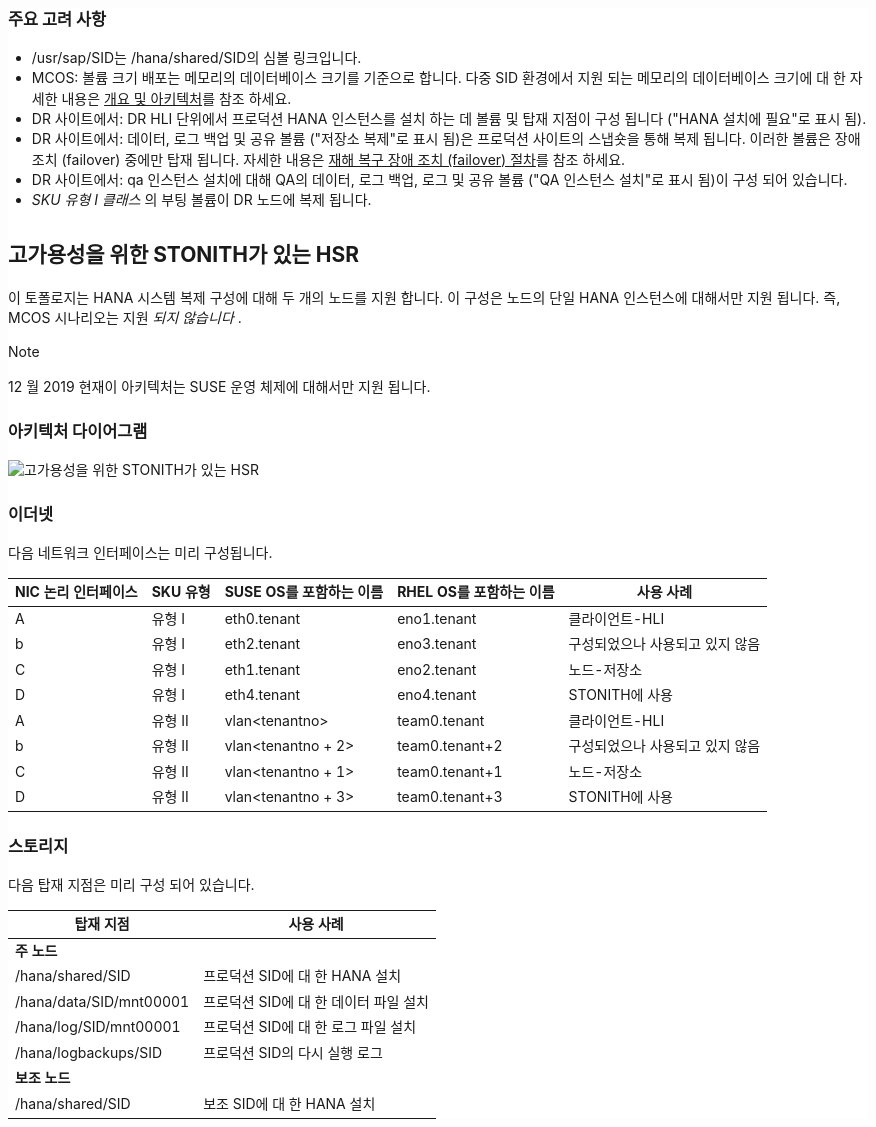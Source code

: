 ### <a name="key-considerations"></a>주요 고려 사항
- /usr/sap/SID는 /hana/shared/SID의 심볼 링크입니다.
- MCOS: 볼륨 크기 배포는 메모리의 데이터베이스 크기를 기준으로 합니다. 다중 SID 환경에서 지원 되는 메모리의 데이터베이스 크기에 대 한 자세한 내용은 [개요 및 아키텍처](https://docs.microsoft.com/azure/virtual-machines/workloads/sap/hana-overview-architecture)를 참조 하세요.
- DR 사이트에서: DR HLI 단위에서 프로덕션 HANA 인스턴스를 설치 하는 데 볼륨 및 탑재 지점이 구성 됩니다 ("HANA 설치에 필요"로 표시 됨). 
- DR 사이트에서: 데이터, 로그 백업 및 공유 볼륨 ("저장소 복제"로 표시 됨)은 프로덕션 사이트의 스냅숏을 통해 복제 됩니다. 이러한 볼륨은 장애 조치 (failover) 중에만 탑재 됩니다. 자세한 내용은 [재해 복구 장애 조치 (failover) 절차](https://docs.microsoft.com/azure/virtual-machines/workloads/sap/hana-overview-high-availability-disaster-recovery)를 참조 하세요. 
- DR 사이트에서: qa 인스턴스 설치에 대해 QA의 데이터, 로그 백업, 로그 및 공유 볼륨 ("QA 인스턴스 설치"로 표시 됨)이 구성 되어 있습니다.
- *SKU 유형 I 클래스* 의 부팅 볼륨이 DR 노드에 복제 됩니다.

## <a name="hsr-with-stonith-for-high-availability"></a>고가용성을 위한 STONITH가 있는 HSR
 
이 토폴로지는 HANA 시스템 복제 구성에 대해 두 개의 노드를 지원 합니다. 이 구성은 노드의 단일 HANA 인스턴스에 대해서만 지원 됩니다. 즉, MCOS 시나리오는 지원 *되지 않습니다* .

> [!NOTE]
> 12 월 2019 현재이 아키텍처는 SUSE 운영 체제에 대해서만 지원 됩니다.


### <a name="architecture-diagram"></a>아키텍처 다이어그램  

![고가용성을 위한 STONITH가 있는 HSR](media/hana-supported-scenario/HSR-with-STONITH.png)



### <a name="ethernet"></a>이더넷
다음 네트워크 인터페이스는 미리 구성됩니다.

| NIC 논리 인터페이스 | SKU 유형 | SUSE OS를 포함하는 이름 | RHEL OS를 포함하는 이름 | 사용 사례|
| --- | --- | --- | --- | --- |
| A | 유형 I | eth0.tenant | eno1.tenant | 클라이언트-HLI |
| b | 유형 I | eth2.tenant | eno3.tenant | 구성되었으나 사용되고 있지 않음 |
| C | 유형 I | eth1.tenant | eno2.tenant | 노드-저장소 |
| D | 유형 I | eth4.tenant | eno4.tenant | STONITH에 사용 |
| A | 유형 II | vlan\<tenantno> | team0.tenant | 클라이언트-HLI |
| b | 유형 II | vlan\<tenantno + 2> | team0.tenant+2 | 구성되었으나 사용되고 있지 않음 |
| C | 유형 II | vlan\<tenantno + 1> | team0.tenant+1 | 노드-저장소 |
| D | 유형 II | vlan\<tenantno + 3> | team0.tenant+3 | STONITH에 사용 |

### <a name="storage"></a>스토리지
다음 탑재 지점은 미리 구성 되어 있습니다.

| 탑재 지점 | 사용 사례 | 
| --- | --- |
|**주 노드**|
|/hana/shared/SID | 프로덕션 SID에 대 한 HANA 설치 | 
|/hana/data/SID/mnt00001 | 프로덕션 SID에 대 한 데이터 파일 설치 | 
|/hana/log/SID/mnt00001 | 프로덕션 SID에 대 한 로그 파일 설치 | 
|/hana/logbackups/SID | 프로덕션 SID의 다시 실행 로그 |
|**보조 노드**|
|/hana/shared/SID | 보조 SID에 대 한 HANA 설치 | 
